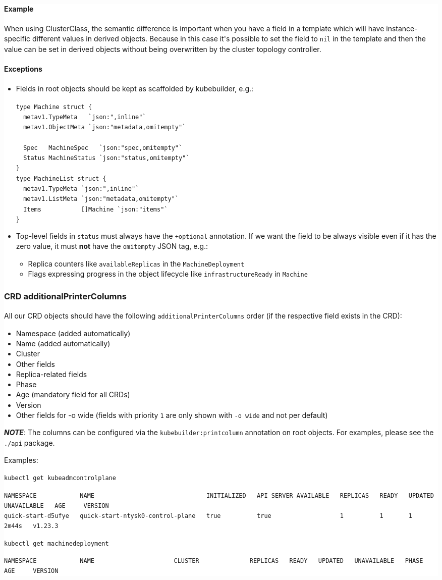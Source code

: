 #### Example

When using ClusterClass, the semantic difference is important when you have a field in a template which will
have instance-specific different values in derived objects. Because in this case it's possible to set the field to `nil`
in the template and then the value can be set in derived objects without being overwritten by the cluster topology controller.

#### Exceptions

* Fields in root objects should be kept as scaffolded by kubebuilder, e.g.:
  ```golang
  type Machine struct {
    metav1.TypeMeta   `json:",inline"`
    metav1.ObjectMeta `json:"metadata,omitempty"`

    Spec   MachineSpec   `json:"spec,omitempty"`
    Status MachineStatus `json:"status,omitempty"`
  }
  type MachineList struct {
    metav1.TypeMeta `json:",inline"`
    metav1.ListMeta `json:"metadata,omitempty"`
    Items           []Machine `json:"items"`
  }
  ```

* Top-level fields in `status` must always have the `+optional` annotation. If we want the field to be always visible even if it
  has the zero value, it must **not** have the `omitempty` JSON tag, e.g.:
  * Replica counters like `availableReplicas` in the `MachineDeployment`
  * Flags expressing progress in the object lifecycle like `infrastructureReady` in `Machine`

### CRD additionalPrinterColumns

All our CRD objects should have the following `additionalPrinterColumns` order (if the respective field exists in the CRD):
* Namespace (added automatically)
* Name (added automatically)
* Cluster
* Other fields
* Replica-related fields
* Phase
* Age (mandatory field for all CRDs)
* Version
* Other fields for -o wide (fields with priority `1` are only shown with `-o wide` and not per default)

***NOTE***: The columns can be configured via the `kubebuilder:printcolumn` annotation on root objects. For examples, please see the `./api` package.

Examples:
```bash
kubectl get kubeadmcontrolplane
```
```bash
NAMESPACE            NAME                               INITIALIZED   API SERVER AVAILABLE   REPLICAS   READY   UPDATED   UNAVAILABLE   AGE     VERSION
quick-start-d5ufye   quick-start-ntysk0-control-plane   true          true                   1          1       1                       2m44s   v1.23.3
```
```bash
kubectl get machinedeployment
```
```bash
NAMESPACE            NAME                      CLUSTER              REPLICAS   READY   UPDATED   UNAVAILABLE   PHASE       AGE     VERSION
```